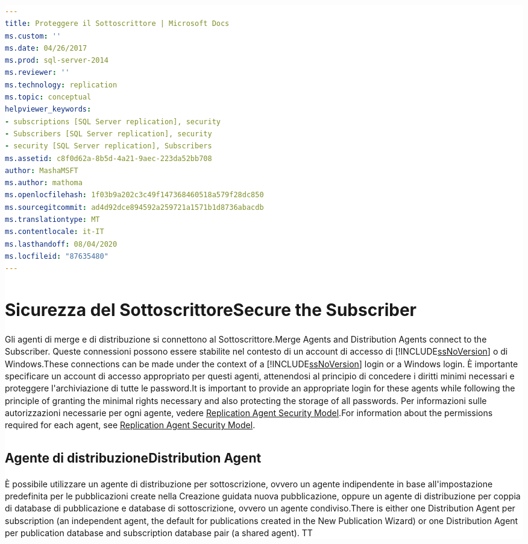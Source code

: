 ```yaml
---
title: Proteggere il Sottoscrittore | Microsoft Docs
ms.custom: ''
ms.date: 04/26/2017
ms.prod: sql-server-2014
ms.reviewer: ''
ms.technology: replication
ms.topic: conceptual
helpviewer_keywords:
- subscriptions [SQL Server replication], security
- Subscribers [SQL Server replication], security
- security [SQL Server replication], Subscribers
ms.assetid: c8f0d62a-8b5d-4a21-9aec-223da52bb708
author: MashaMSFT
ms.author: mathoma
ms.openlocfilehash: 1f03b9a202c3c49f147368460518a579f28dc850
ms.sourcegitcommit: ad4d92dce894592a259721a1571b1d8736abacdb
ms.translationtype: MT
ms.contentlocale: it-IT
ms.lasthandoff: 08/04/2020
ms.locfileid: "87635480"
---
```

# <a name="secure-the-subscriber"></a><span data-ttu-id="fe1ff-102">Sicurezza del Sottoscrittore</span><span class="sxs-lookup"><span data-stu-id="fe1ff-102">Secure the Subscriber</span></span>
  <span data-ttu-id="fe1ff-103">Gli agenti di merge e di distribuzione si connettono al Sottoscrittore.</span><span class="sxs-lookup"><span data-stu-id="fe1ff-103">Merge Agents and Distribution Agents connect to the Subscriber.</span></span> <span data-ttu-id="fe1ff-104">Queste connessioni possono essere stabilite nel contesto di un account di accesso di [!INCLUDE[ssNoVersion](../../../includes/ssnoversion-md.md)] o di Windows.</span><span class="sxs-lookup"><span data-stu-id="fe1ff-104">These connections can be made under the context of a [!INCLUDE[ssNoVersion](../../../includes/ssnoversion-md.md)] login or a Windows login.</span></span> <span data-ttu-id="fe1ff-105">È importante specificare un account di accesso appropriato per questi agenti, attenendosi al principio di concedere i diritti minimi necessari e proteggere l'archiviazione di tutte le password.</span><span class="sxs-lookup"><span data-stu-id="fe1ff-105">It is important to provide an appropriate login for these agents while following the principle of granting the minimal rights necessary and also protecting the storage of all passwords.</span></span> <span data-ttu-id="fe1ff-106">Per informazioni sulle autorizzazioni necessarie per ogni agente, vedere [Replication Agent Security Model](replication-agent-security-model.md).</span><span class="sxs-lookup"><span data-stu-id="fe1ff-106">For information about the permissions required for each agent, see [Replication Agent Security Model](replication-agent-security-model.md).</span></span>  
  
## <a name="distribution-agent"></a><span data-ttu-id="fe1ff-107">Agente di distribuzione</span><span class="sxs-lookup"><span data-stu-id="fe1ff-107">Distribution Agent</span></span>  
 <span data-ttu-id="fe1ff-108">È possibile utilizzare un agente di distribuzione per sottoscrizione, ovvero un agente indipendente in base all'impostazione predefinita per le pubblicazioni create nella Creazione guidata nuova pubblicazione, oppure un agente di distribuzione per coppia di database di pubblicazione e database di sottoscrizione, ovvero un agente condiviso.</span><span class="sxs-lookup"><span data-stu-id="fe1ff-108">There is either one Distribution Agent per subscription (an independent agent, the default for publications created in the New Publication Wizard) or one Distribution Agent per publication database and subscription database pair (a shared agent).</span></span> <span data-ttu-id="fe1ff-109">T</span><span class="sxs-lookup"><span data-stu-id="fe1ff-109">T</span></span>  
  